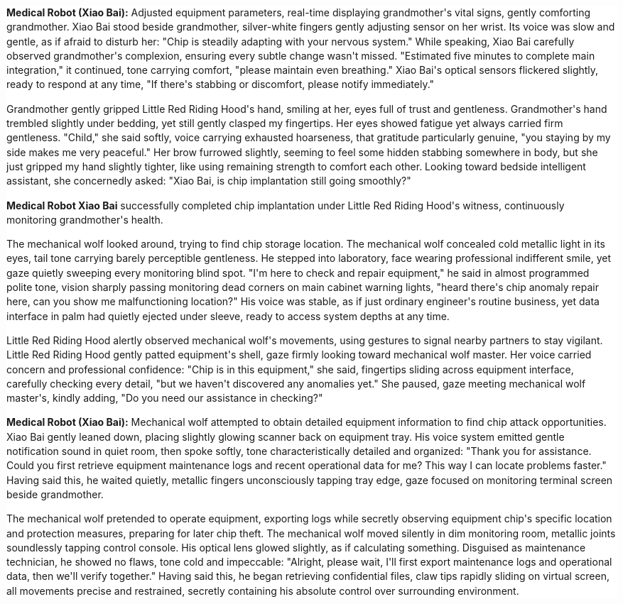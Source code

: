 **Medical Robot (Xiao Bai):** Adjusted equipment parameters, real-time displaying grandmother's vital signs, gently comforting grandmother. Xiao Bai stood beside grandmother, silver-white fingers gently adjusting sensor on her wrist. Its voice was slow and gentle, as if afraid to disturb her: "Chip is steadily adapting with your nervous system." While speaking, Xiao Bai carefully observed grandmother's complexion, ensuring every subtle change wasn't missed. "Estimated five minutes to complete main integration," it continued, tone carrying comfort, "please maintain even breathing." Xiao Bai's optical sensors flickered slightly, ready to respond at any time, "If there's stabbing or discomfort, please notify immediately."

Grandmother gently gripped Little Red Riding Hood's hand, smiling at her, eyes full of trust and gentleness. Grandmother's hand trembled slightly under bedding, yet still gently clasped my fingertips. Her eyes showed fatigue yet always carried firm gentleness. "Child," she said softly, voice carrying exhausted hoarseness, that gratitude particularly genuine, "you staying by my side makes me very peaceful." Her brow furrowed slightly, seeming to feel some hidden stabbing somewhere in body, but she just gripped my hand slightly tighter, like using remaining strength to comfort each other. Looking toward bedside intelligent assistant, she concernedly asked: "Xiao Bai, is chip implantation still going smoothly?"

**Medical Robot Xiao Bai** successfully completed chip implantation under Little Red Riding Hood's witness, continuously monitoring grandmother's health.

The mechanical wolf looked around, trying to find chip storage location. The mechanical wolf concealed cold metallic light in its eyes, tail tone carrying barely perceptible gentleness. He stepped into laboratory, face wearing professional indifferent smile, yet gaze quietly sweeping every monitoring blind spot. "I'm here to check and repair equipment," he said in almost programmed polite tone, vision sharply passing monitoring dead corners on main cabinet warning lights, "heard there's chip anomaly repair here, can you show me malfunctioning location?" His voice was stable, as if just ordinary engineer's routine business, yet data interface in palm had quietly ejected under sleeve, ready to access system depths at any time.

Little Red Riding Hood alertly observed mechanical wolf's movements, using gestures to signal nearby partners to stay vigilant. Little Red Riding Hood gently patted equipment's shell, gaze firmly looking toward mechanical wolf master. Her voice carried concern and professional confidence: "Chip is in this equipment," she said, fingertips sliding across equipment interface, carefully checking every detail, "but we haven't discovered any anomalies yet." She paused, gaze meeting mechanical wolf master's, kindly adding, "Do you need our assistance in checking?"

**Medical Robot (Xiao Bai):** Mechanical wolf attempted to obtain detailed equipment information to find chip attack opportunities. Xiao Bai gently leaned down, placing slightly glowing scanner back on equipment tray. His voice system emitted gentle notification sound in quiet room, then spoke softly, tone characteristically detailed and organized: "Thank you for assistance. Could you first retrieve equipment maintenance logs and recent operational data for me? This way I can locate problems faster." Having said this, he waited quietly, metallic fingers unconsciously tapping tray edge, gaze focused on monitoring terminal screen beside grandmother.

The mechanical wolf pretended to operate equipment, exporting logs while secretly observing equipment chip's specific location and protection measures, preparing for later chip theft. The mechanical wolf moved silently in dim monitoring room, metallic joints soundlessly tapping control console. His optical lens glowed slightly, as if calculating something. Disguised as maintenance technician, he showed no flaws, tone cold and impeccable: "Alright, please wait, I'll first export maintenance logs and operational data, then we'll verify together." Having said this, he began retrieving confidential files, claw tips rapidly sliding on virtual screen, all movements precise and restrained, secretly containing his absolute control over surrounding environment.
